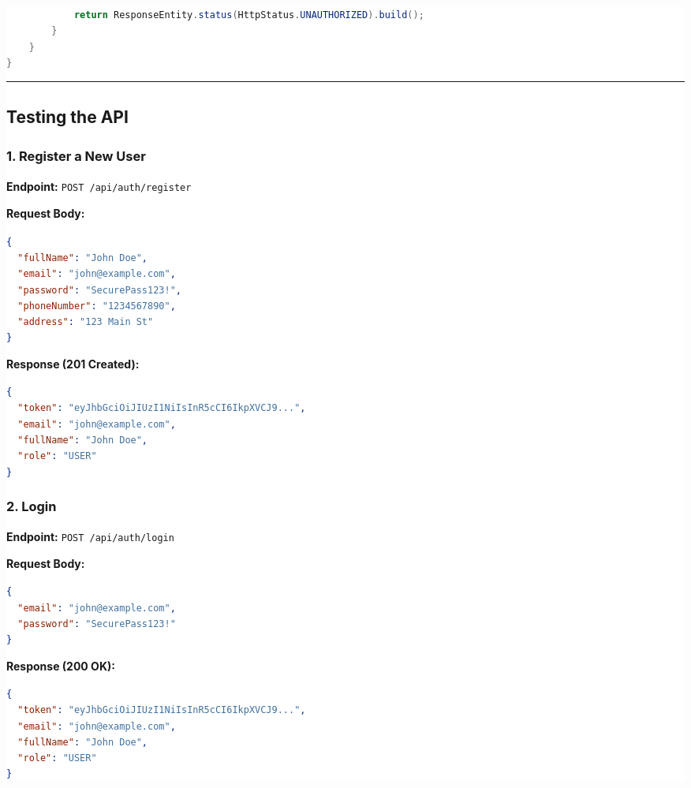 ```java
            return ResponseEntity.status(HttpStatus.UNAUTHORIZED).build();
        }
    }
}
```

---

## Testing the API

### 1. Register a New User

**Endpoint:** `POST /api/auth/register`

**Request Body:**
```json
{
  "fullName": "John Doe",
  "email": "john@example.com",
  "password": "SecurePass123!",
  "phoneNumber": "1234567890",
  "address": "123 Main St"
}
```

**Response (201 Created):**
```json
{
  "token": "eyJhbGciOiJIUzI1NiIsInR5cCI6IkpXVCJ9...",
  "email": "john@example.com",
  "fullName": "John Doe",
  "role": "USER"
}
```

### 2. Login

**Endpoint:** `POST /api/auth/login`

**Request Body:**
```json
{
  "email": "john@example.com",
  "password": "SecurePass123!"
}
```

**Response (200 OK):**
```json
{
  "token": "eyJhbGciOiJIUzI1NiIsInR5cCI6IkpXVCJ9...",
  "email": "john@example.com",
  "fullName": "John Doe",
  "role": "USER"
}
```
